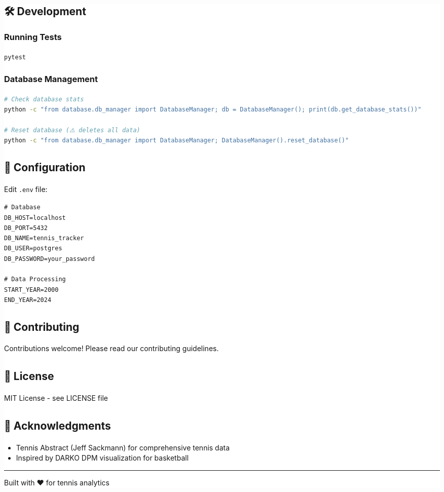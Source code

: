 ## 🛠️ Development

### Running Tests
```bash
pytest
```

### Database Management
```bash
# Check database stats
python -c "from database.db_manager import DatabaseManager; db = DatabaseManager(); print(db.get_database_stats())"

# Reset database (⚠️ deletes all data)
python -c "from database.db_manager import DatabaseManager; DatabaseManager().reset_database()"
```

## 📝 Configuration

Edit `.env` file:

```env
# Database
DB_HOST=localhost
DB_PORT=5432
DB_NAME=tennis_tracker
DB_USER=postgres
DB_PASSWORD=your_password

# Data Processing
START_YEAR=2000
END_YEAR=2024
```

## 🤝 Contributing

Contributions welcome! Please read our contributing guidelines.

## 📄 License

MIT License - see LICENSE file

## 🙏 Acknowledgments

- Tennis Abstract (Jeff Sackmann) for comprehensive tennis data
- Inspired by DARKO DPM visualization for basketball

---

Built with ❤️ for tennis analytics
